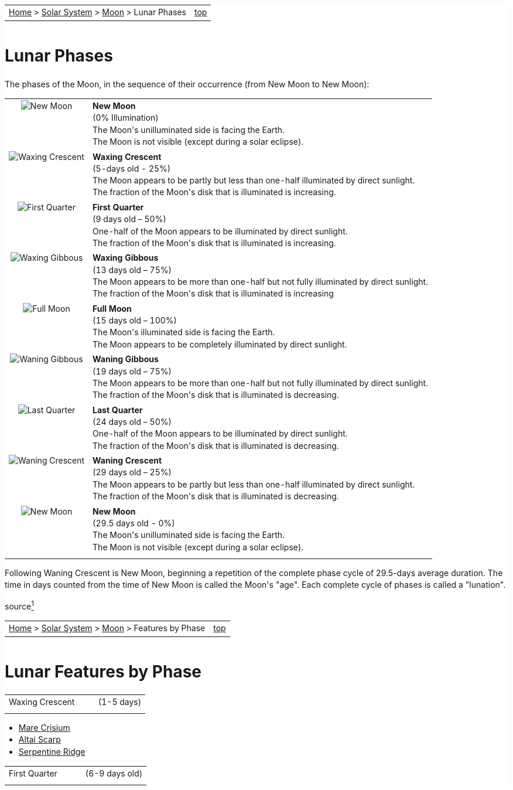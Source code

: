 |    |    |
|:---|---:|
|[Home](/notes/#object-notes) > [Solar System](/notes/#solar-system) > [Moon](#moon) > Lunar Phases|[top](#table-of-contents)|

# Lunar Phases

The phases of the Moon, in the sequence of their occurrence (from New Moon to New Moon):

|                               |                                                        |
|:-----------------------------:|:-------------------------------------------------------|
|<img src="../../images/newmoon.gif" width="75" title="New Moon"/>|**New Moon**<br/>(0% Illumination)<br/>The Moon's unilluminated side is facing the Earth.<br/>The Moon is not visible (except during a solar eclipse).|
|<img src="../../images/waxingcrescent.gif" width="75" title="Waxing Crescent"/>|**Waxing Crescent**<br/>(5-days old - 25%)<br/>The Moon appears to be partly but less than one-half illuminated by direct sunlight.<br/>The fraction of the Moon's disk that is illuminated is increasing.|
|<img src="../../images/firstquarter.gif" width="75" title="First Quarter"/>|**First Quarter**<br/>(9 days old – 50%)<br/>One-half of the Moon appears to be illuminated by direct sunlight.<br/>The fraction of the Moon's disk that is illuminated is increasing.|
|<img src="../../images/waxinggibbous.gif" width="75" title="Waxing Gibbous"/>|**Waxing Gibbous**<br/>(13 days old – 75%)<br/>The Moon appears to be more than one-half but not fully illuminated by direct sunlight.<br/>The fraction of the Moon's disk that is illuminated is increasing|
|<img src="../../images/fullmoon.gif" width="75" title="Full Moon"/>|**Full Moon**<br/>(15 days old – 100%)<br/>The Moon's illuminated side is facing the Earth.<br/>The Moon appears to be completely illuminated by direct sunlight.|
|<img src="../../images/waninggibbous.gif" width="75" title="Waning Gibbous"/>|**Waning Gibbous**<br/>(19 days old – 75%)<br/>The Moon appears to be more than one-half but not fully illuminated by direct sunlight.<br/>The fraction of the Moon's disk that is illuminated is decreasing.|
|<img src="../../images/lastquarter.gif" width="75" title="Last Quarter"/>|**Last Quarter**<br/>(24 days old – 50%)<br/>One-half of the Moon appears to be illuminated by direct sunlight.<br/>The fraction of the Moon's disk that is illuminated is decreasing.|
|<img src="../../images/waningcrescent.gif" width="75" title="Waning Crescent"/>|**Waning Crescent**<br/>(29 days old – 25%)<br/>The Moon appears to be partly but less than one-half illuminated by direct sunlight.<br/>The fraction of the Moon's disk that is illuminated is decreasing.|
|<img src="../../images/newmoon.gif" width="75" title="New Moon"/>|**New Moon**<br/>(29.5 days old - 0%)<br/>The Moon's unilluminated side is facing the Earth.<br/>The Moon is not visible (except during a solar eclipse).|
|                               |                                                        |

<p>Following Waning Crescent is New Moon, beginning a repetition of the complete phase cycle of 29.5-days average duration. The time in days counted from the time of New Moon is called the Moon's "age". Each complete cycle of phases is called a "lunation".</p>
source<a href="#footnote1" id="footnoteRef1"><sup>1</sup></a>

|    |    |
|:---|---:|
|[Home](/notes/#object-notes) > [Solar System](/notes/#solar-system) > [Moon](#moon) > Features by Phase|[top](#table-of-contents)|

# Lunar Features by Phase

|   |   |
|:--|--:|
|Waxing Crescent&nbsp;&nbsp;&nbsp;&nbsp;&nbsp;&nbsp;&nbsp;|(1-5 days)|
|   |   |

- [Mare Crisium](#mare-crisium)
- [Altai Scarp](#altai-scarp)
- [Serpentine Ridge](#serpentine-ridge)

|   |   |
|:--|--:|
|First Quarter&nbsp;&nbsp;&nbsp;&nbsp;&nbsp;&nbsp;&nbsp;&nbsp;&nbsp;|(6-9 days old)|
|   |   |
